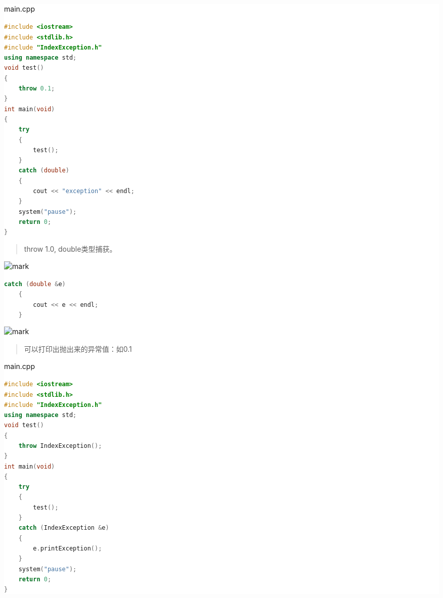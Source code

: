 main.cpp

```c++
#include <iostream>
#include <stdlib.h>
#include "IndexException.h"
using namespace std;
void test()
{
	throw 0.1;
}
int main(void)
{
	try
	{
		test();
	}
	catch (double)
	{
		cout << "exception" << endl;
	}
	system("pause");
	return 0;
}
```
>throw 1.0, double类型捕获。

![mark](http://myphoto.mtianyan.cn/blog/180722/5jIjlik9bb.png?imageslim)

```c++
catch (double &e)
	{
		cout << e << endl;
	}
```

![mark](http://myphoto.mtianyan.cn/blog/180722/9507ebEgm7.png?imageslim)

>可以打印出抛出来的异常值：如0.1

main.cpp

```c++
#include <iostream>
#include <stdlib.h>
#include "IndexException.h"
using namespace std;
void test()
{
	throw IndexException();
}
int main(void)
{
	try
	{
		test();
	}
	catch (IndexException &e)
	{
		e.printException();
	}
	system("pause");
	return 0;
}
```
